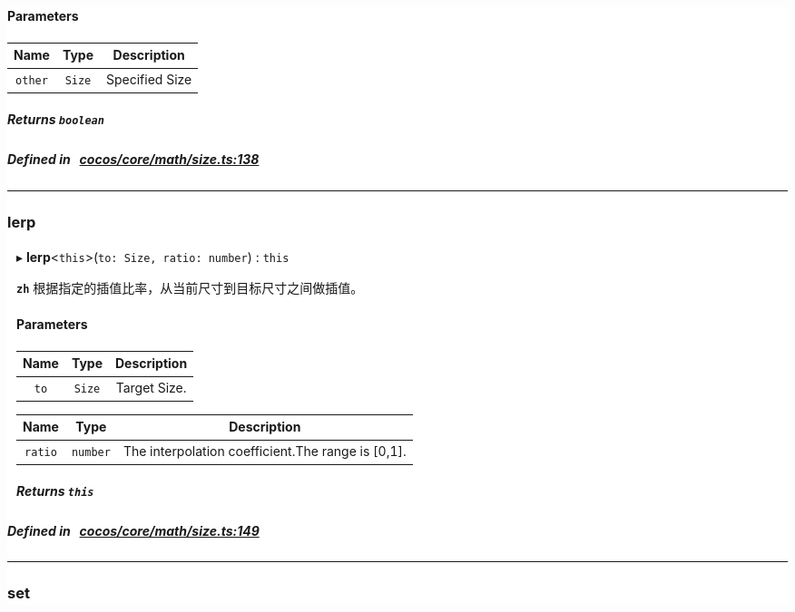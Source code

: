 



#### Parameters

| Name | Type | Description |
| :------: | :------: | :------: |
| `other` | `Size` | Specified Size  |



##### Returns `boolean`




</div>

##### Defined in &nbsp;   [cocos/core/math/size.ts:138](https://github.com/cocos-creator/engine/blob/c7bf6b8a9/cocos/core/math/size.ts#L138)&nbsp;
___
### lerp
<div style="margin-left: 10px;">

▸   **lerp**<`this`\>(`to: Size, ratio: number`) : `this`




**`zh`** 根据指定的插值比率，从当前尺寸到目标尺寸之间做插值。








#### Parameters

| Name | Type | Description |
| :------: | :------: | :------: |
| `to` | `Size` | Target Size.  |

| Name | Type | Description |
| :------: | :------: | :------: |
| `ratio` | `number` | The interpolation coefficient.The range is [0,1].  |



##### Returns `this`




</div>

##### Defined in &nbsp;   [cocos/core/math/size.ts:149](https://github.com/cocos-creator/engine/blob/c7bf6b8a9/cocos/core/math/size.ts#L149)&nbsp;
___
### set
<div style="margin-left: 10px;">
